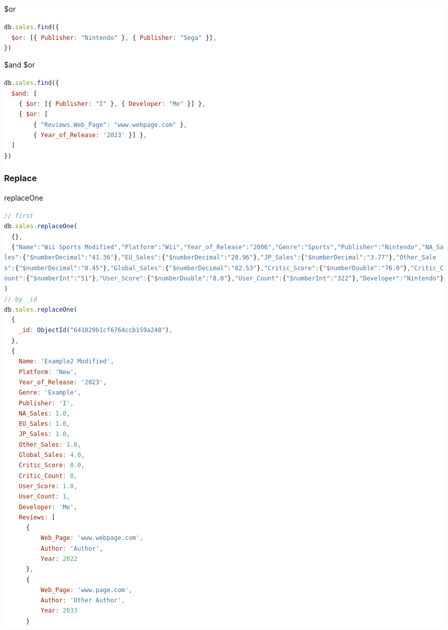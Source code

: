 ```js
```
$or
```js
db.sales.find({
  $or: [{ Publisher: "Nintendo" }, { Publisher: "Sega" }],
})
```
$and $or
```js
db.sales.find({
  $and: [
    { $or: [{ Publisher: "I" }, { Developer: "Me" }] },
    { $or: [
        { "Reviews.Web_Page": "www.webpage.com" },
        { Year_of_Release: '2023' }] },
  ]
})
```

### Replace

replaceOne
```js
// first
db.sales.replaceOne(
  {},
  {"Name":"Wii Sports Modified","Platform":"Wii","Year_of_Release":"2006","Genre":"Sports","Publisher":"Nintendo","NA_Sales":{"$numberDecimal":"41.36"},"EU_Sales":{"$numberDecimal":"28.96"},"JP_Sales":{"$numberDecimal":"3.77"},"Other_Sales":{"$numberDecimal":"8.45"},"Global_Sales":{"$numberDecimal":"82.53"},"Critic_Score":{"$numberDouble":"76.0"},"Critic_Count":{"$numberInt":"51"},"User_Score":{"$numberDouble":"8.0"},"User_Count":{"$numberInt":"322"},"Developer":"Nintendo"}
)
// by _id
db.sales.replaceOne(
  {
    _id: ObjectId("641829b1cf6764ccb159a248"),
  },
  {
    Name: 'Example2 Modified',
    Platform: 'New',
    Year_of_Release: '2023',
    Genre: 'Example',
    Publisher: 'I',
    NA_Sales: 1.0,
    EU_Sales: 1.0,
    JP_Sales: 1.0,
    Other_Sales: 1.0,
    Global_Sales: 4.0,
    Critic_Score: 0.0,
    Critic_Count: 0,
    User_Score: 1.0,
    User_Count: 1,
    Developer: 'Me',
    Reviews: [
      {
          Web_Page: 'www.webpage.com',
          Author: 'Author',
          Year: 2022
      },
      {
          Web_Page: 'www.page.com',
          Author: 'Other Author',
          Year: 2033
      }
```